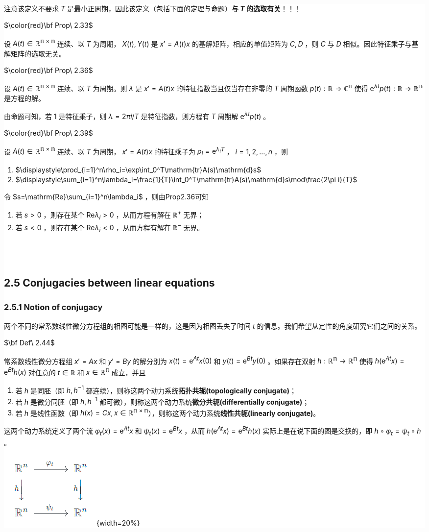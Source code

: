注意该定义不要求 $T$ 是最小正周期，因此该定义（包括下面的定理与命题）**与 $T$ 的选取有关**！！！

$\color{red}\bf Prop\ 2.33$

设 $A(t)\in\mathbb{R^{n\times n}}$ 连续、以 $T$ 为周期， $X(t),Y(t)$ 是 $x'=A(t)x$ 的基解矩阵，相应的单值矩阵为 $C,D$ ，则 $C$ 与 $D$ 相似。因此特征乘子与基解矩阵的选取无关。

$\color{red}\bf Prop\ 2.36$

设 $A(t)\in\mathbb{R^{n\times n}}$ 连续、以 $T$ 为周期。则 $\lambda$ 是 $x'=A(t)x$ 的特征指数当且仅当存在非零的 $T$ 周期函数 $p(t):\mathbb{R}\to\mathbb{C^n}$ 使得 $\mathrm{e}^{\lambda t}p(t):\mathbb{R}\to\mathbb{R^n}$ 是方程的解。

由命题可知，若 $1$ 是特征乘子，则 $\lambda=2\pi i/T$ 是特征指数，则方程有 $T$ 周期解 $\mathrm{e}^{\lambda t}p(t)$ 。

$\color{red}\bf Prop\ 2.39$

设 $A(t)\in\mathbb{R^{n\times n}}$ 连续、以 $T$ 为周期， $x'=A(t)x$ 的特征乘子为 $\rho_i=\mathrm{e}^{\lambda_i T}$ ， $i=1,2,\dots,n$ ，则

1. $\displaystyle\prod_{i=1}^n\rho_i=\exp\int_0^T\mathrm{tr}A(s)\mathrm{d}s$
2. $\displaystyle\sum_{i=1}^n\lambda_i=\frac{1}{T}\int_0^T\mathrm{tr}A(s)\mathrm{d}s\mod\frac{2\pi i}{T}$

令 $s=\mathrm{Re}\sum_{i=1}^n\lambda_i$ ，则由Prop2.36可知

1. 若 $s>0$ ，则存在某个 $\mathrm{Re}\lambda_i>0$ ，从而方程有解在 $\mathbb{R^+}$ 无界；
2. 若 $s<0$ ，则存在某个 $\mathrm{Re}\lambda_i<0$ ，从而方程有解在 $\mathbb{R^-}$ 无界。

<br/><br/>

## 2.5 Conjugacies between linear equations

### 2.5.1 Notion of conjugacy

两个不同的常系数线性微分方程组的相图可能是一样的，这是因为相图丢失了时间 $t$ 的信息。我们希望从定性的角度研究它们之间的关系。

$\bf Def\ 2.44$

常系数线性微分方程组 $x'=Ax$ 和 $y'=By$ 的解分别为 $x(t)=\mathrm{e}^{At}x(0)$ 和 $y(t)=\mathrm{e}^{Bt}y(0)$ 。如果存在双射 $h:\mathbb{R^n}\to\mathbb{R^n}$ 使得 $h(\mathrm{e}^{At}x)=\mathrm{e}^{Bt}h(x)$ 对任意的 $t\in\mathbb{R}$ 和 $x\in\mathbb{R^n}$ 成立，并且

1. 若 $h$ 是同胚（即 $h,h^{-1}$ 都连续），则称这两个动力系统**拓扑共轭(topologically conjugate)**；
2. 若 $h$ 是微分同胚（即 $h,h^{-1}$ 都可微），则称这两个动力系统**微分共轭(differentially conjugate)**；
3. 若 $h$ 是线性函数（即 $h(x)=Cx,x\in\mathbb{R^{n\times n}}$），则称这两个动力系统**线性共轭(linearly conjugate)**。

这两个动力系统定义了两个流 $\varphi_t(x)=\mathrm{e}^{At}x$ 和 $\psi_t(x)=\mathrm{e}^{Bt}x$ ，从而 $h(\mathrm{e}^{At}x)=\mathrm{e}^{Bt}h(x)$ 实际上是在说下面的图是交换的，即 $h\circ\varphi_t=\psi_t\circ h$ 。

![拓扑共轭交换图](./figures/拓扑共轭交换图.jpg){width=20%}
